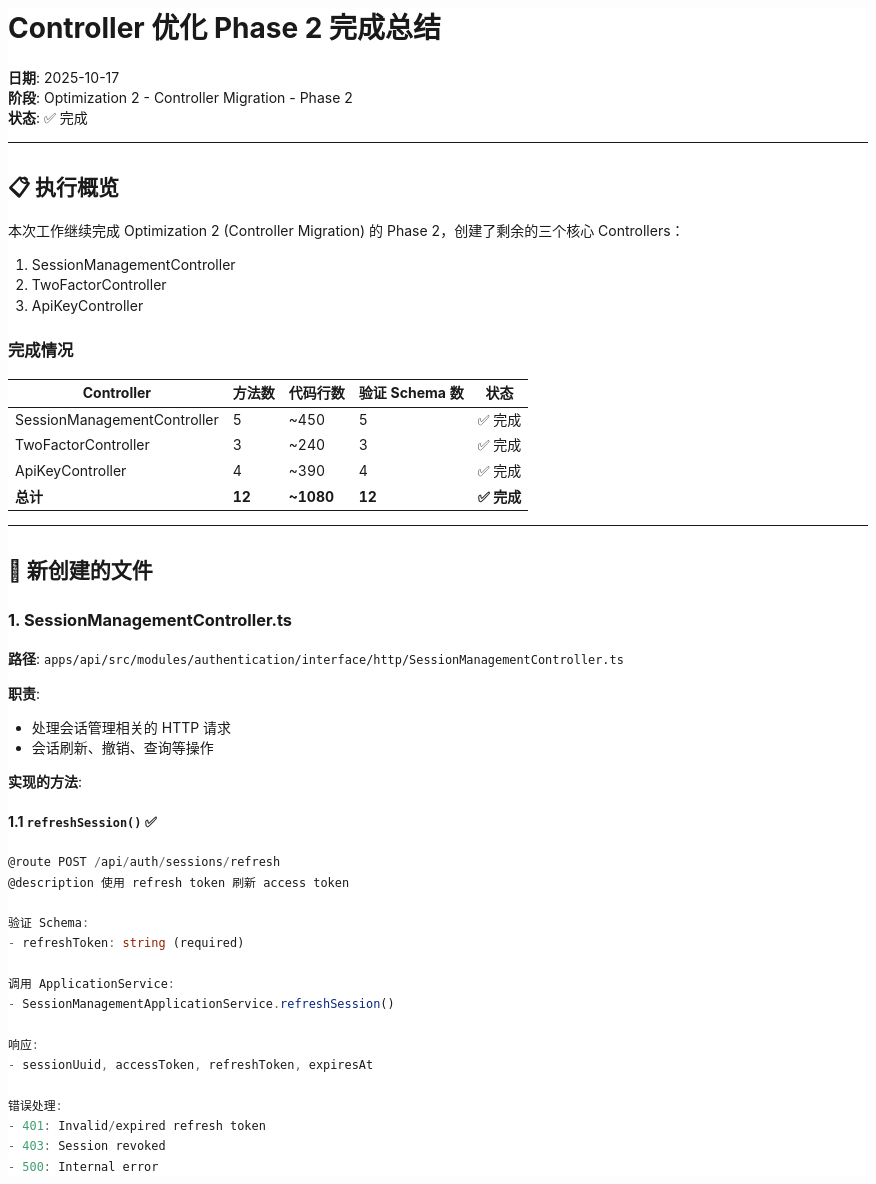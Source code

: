 # Controller 优化 Phase 2 完成总结

**日期**: 2025-10-17  
**阶段**: Optimization 2 - Controller Migration - Phase 2  
**状态**: ✅ 完成

---

## 📋 执行概览

本次工作继续完成 Optimization 2 (Controller Migration) 的 Phase 2，创建了剩余的三个核心 Controllers：

1. SessionManagementController
2. TwoFactorController
3. ApiKeyController

### 完成情况

| Controller                  | 方法数 | 代码行数  | 验证 Schema 数 | 状态        |
| --------------------------- | ------ | --------- | -------------- | ----------- |
| SessionManagementController | 5      | ~450      | 5              | ✅ 完成     |
| TwoFactorController         | 3      | ~240      | 3              | ✅ 完成     |
| ApiKeyController            | 4      | ~390      | 4              | ✅ 完成     |
| **总计**                    | **12** | **~1080** | **12**         | **✅ 完成** |

---

## 📁 新创建的文件

### 1. SessionManagementController.ts

**路径**: `apps/api/src/modules/authentication/interface/http/SessionManagementController.ts`

**职责**:

- 处理会话管理相关的 HTTP 请求
- 会话刷新、撤销、查询等操作

**实现的方法**:

#### 1.1 `refreshSession()` ✅

```typescript
@route POST /api/auth/sessions/refresh
@description 使用 refresh token 刷新 access token

验证 Schema:
- refreshToken: string (required)

调用 ApplicationService:
- SessionManagementApplicationService.refreshSession()

响应:
- sessionUuid, accessToken, refreshToken, expiresAt

错误处理:
- 401: Invalid/expired refresh token
- 403: Session revoked
- 500: Internal error
```
